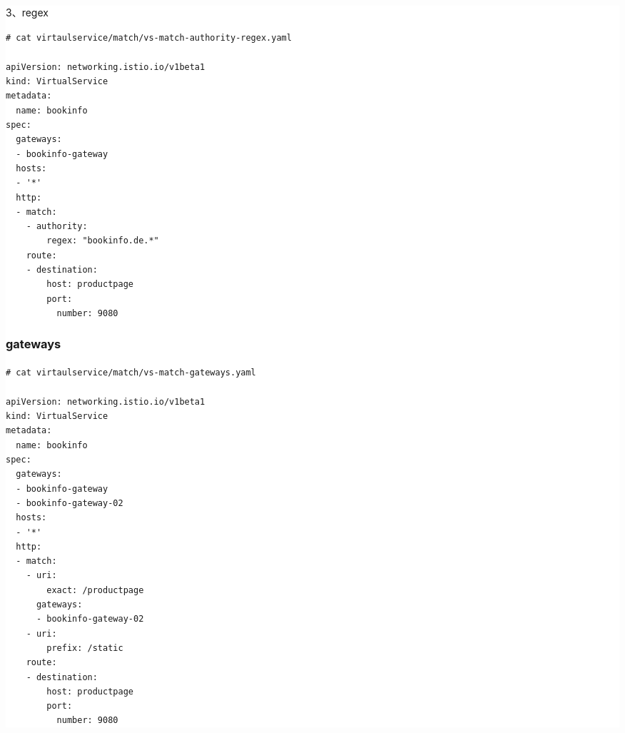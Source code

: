 
3、regex
```
# cat virtaulservice/match/vs-match-authority-regex.yaml

apiVersion: networking.istio.io/v1beta1
kind: VirtualService
metadata:
  name: bookinfo
spec:
  gateways:
  - bookinfo-gateway
  hosts:
  - '*'
  http:
  - match:
    - authority:
        regex: "bookinfo.de.*"
    route:
    - destination:
        host: productpage
        port:
          number: 9080
```

### gateways
```
# cat virtaulservice/match/vs-match-gateways.yaml

apiVersion: networking.istio.io/v1beta1
kind: VirtualService
metadata:
  name: bookinfo
spec:
  gateways:
  - bookinfo-gateway
  - bookinfo-gateway-02
  hosts:
  - '*'
  http:
  - match:
    - uri:
        exact: /productpage
      gateways:
      - bookinfo-gateway-02
    - uri:
        prefix: /static
    route:
    - destination:
        host: productpage
        port:
          number: 9080
```
